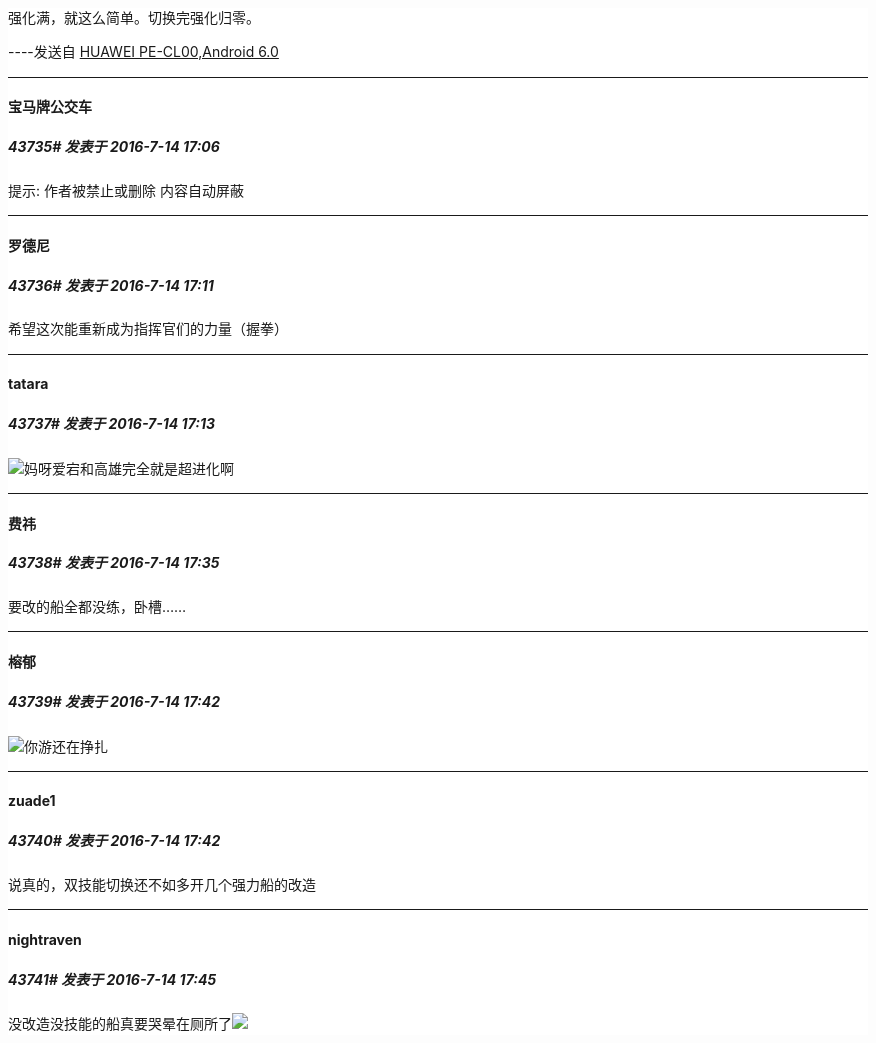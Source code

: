 强化满，就这么简单。切换完强化归零。

----发送自 [HUAWEI PE-CL00,Android 6.0](http://stage1.5j4m.com/?1.19)

*****

####  宝马牌公交车  
##### 43735#       发表于 2016-7-14 17:06

提示: 作者被禁止或删除 内容自动屏蔽

*****

####  罗德尼  
##### 43736#       发表于 2016-7-14 17:11

希望这次能重新成为指挥官们的力量（握拳）

*****

####  tatara  
##### 43737#       发表于 2016-7-14 17:13

<img src="https://static.saraba1st.com/image/smiley/face/151.gif" referrerpolicy="no-referrer">妈呀爱宕和高雄完全就是超进化啊

*****

####  费祎  
##### 43738#       发表于 2016-7-14 17:35

要改的船全都没练，卧槽……

*****

####  榕郁  
##### 43739#       发表于 2016-7-14 17:42

<img src="https://static.saraba1st.com/image/smiley/normal/075.gif" referrerpolicy="no-referrer">你游还在挣扎 

*****

####  zuade1  
##### 43740#       发表于 2016-7-14 17:42

说真的，双技能切换还不如多开几个强力船的改造



*****

####  nightraven  
##### 43741#       发表于 2016-7-14 17:45

没改造没技能的船真要哭晕在厕所了<img src="https://static.saraba1st.com/image/smiley/face/191.gif" referrerpolicy="no-referrer">
